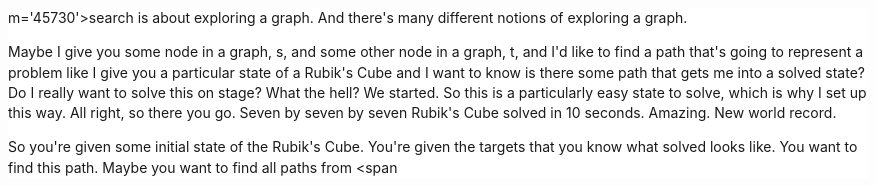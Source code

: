   m='45730'>search</span> <span m='50070'>is</span> <span m='50380'>about</span>
  <span m='51810'>exploring</span> <span m='52510'>a</span> <span
  m='52580'>graph.</span> <span m='55890'>And</span> <span
  m='56270'>there's</span> <span m='56410'>many</span> <span
  m='56710'>different</span> <span m='57010'>notions</span> <span
  m='57400'>of</span> <span m='57540'>exploring</span> <span m='57980'>a</span>
  <span m='58040'>graph.</span> </p><p><span m='58980'>Maybe</span> <span
  m='59890'>I</span> <span m='60050'>give</span> <span m='60320'>you</span>
  <span m='60540'>some</span> <span m='60830'>node</span> <span
  m='61050'>in</span> <span m='61160'>a</span> <span m='61210'>graph,</span>
  <span m='61630'>s,</span> <span m='61950'>and</span> <span
  m='62090'>some</span> <span m='62250'>other</span> <span m='62430'>node</span>
  <span m='62620'>in a</span> <span m='62730'>graph,</span> <span
  m='63135'>t,</span> <span m='63790'>and I'd</span> <span m='64050'>like</span>
  <span m='64330'>to</span> <span m='64440'>find</span> <span m='64760'>a</span>
  <span m='64810'>path</span> <span m='66710'>that's</span> <span
  m='66940'>going</span> <span m='67070'>to</span> <span
  m='67140'>represent</span> <span m='67660'>a</span> <span
  m='67720'>problem</span> <span m='68200'>like</span> <span m='68830'>I</span>
  <span m='68950'>give</span> <span m='69210'>you</span> <span
  m='69390'>a</span> <span m='69480'>particular</span> <span
  m='70580'>state</span> <span m='70970'>of</span> <span m='71070'>a</span>
  <span m='71160'>Rubik's</span> <span m='71520'>Cube</span> <span
  m='72340'>and</span> <span m='72550'>I</span> <span m='72590'>want</span>
  <span m='72810'>to</span> <span m='72880'>know</span> <span
  m='73140'>is</span> <span m='73360'>there</span> <span m='73520'>some</span>
  <span m='73690'>path</span> <span m='74450'>that</span> <span
  m='74610'>gets</span> <span m='74860'>me</span> <span m='75110'>into</span>
  <span m='75950'>a</span> <span m='76070'>solved</span> <span
  m='76420'>state?</span> <span m='76800'>Do I</span> <span
  m='76950'>really</span> <span m='77160'>want</span> <span m='77300'>to</span>
  <span m='77340'>solve</span> <span m='77640'>this</span> <span
  m='77840'>on</span> <span m='77940'>stage?</span> <span m='78200'>What</span>
  <span m='78460'>the</span> <span m='78860'>hell?</span> <span
  m='79230'>We</span> <span m='79330'>started.</span> <span m='81650'>So</span>
  <span m='82120'>this</span> <span m='82310'>is</span> <span m='82460'>a</span>
  <span m='82530'>particularly</span> <span m='83150'>easy</span> <span
  m='83430'>state</span> <span m='83750'>to</span> <span m='83970'>solve,</span>
  <span m='84410'>which</span> <span m='84700'>is why</span> <span
  m='84990'>I</span> <span m='85130'>set</span> <span m='85430'>up</span> <span
  m='85620'>this</span> <span m='85780'>way.</span> <span m='86820'>All</span>
  <span m='87210'>right,</span> <span m='87450'>so</span> <span
  m='87580'>there</span> <span m='87770'>you</span> <span m='87830'>go.</span>
  <span m='87940'>Seven</span> <span m='88360'>by</span> <span
  m='88510'>seven</span> <span m='88840'>by</span> <span m='88990'>seven</span>
  <span m='89720'>Rubik's</span> <span m='90050'>Cube</span> <span
  m='90210'>solved</span> <span m='90680'>in</span> <span m='90870'>10</span>
  <span m='91110'>seconds.</span> <span m='91510'>Amazing.</span> <span
  m='93650'>New</span> <span m='93830'>world</span> <span
  m='94140'>record.</span> </p><p><span m='96030'>So</span> <span
  m='96780'>you're</span> <span m='96960'>given</span> <span
  m='97320'>some</span> <span m='97510'>initial</span> <span
  m='98300'>state</span> <span m='98570'>of</span> <span m='98840'>the</span>
  <span m='99140'>Rubik's</span> <span m='99470'>Cube.</span> <span
  m='99670'>You're</span> <span m='99790'>given</span> <span
  m='100100'>the</span> <span m='100230'>targets</span> <span m='100630'>that
  you know</span> <span m='100740'>what</span> <span m='101250'>solved</span>
  <span m='101530'>looks</span> <span m='101740'>like.</span> <span
  m='102160'>You</span> <span m='102320'>want</span> <span m='102450'>to</span>
  <span m='102570'>find</span> <span m='102840'>this</span> <span
  m='103020'>path.</span> <span m='105000'>Maybe</span> <span
  m='106070'>you</span> <span m='106250'>want</span> <span m='106440'>to</span>
  <span m='106500'>find</span> <span m='106740'>all</span> <span
  m='106950'>paths</span> <span m='107400'>from</span> <span